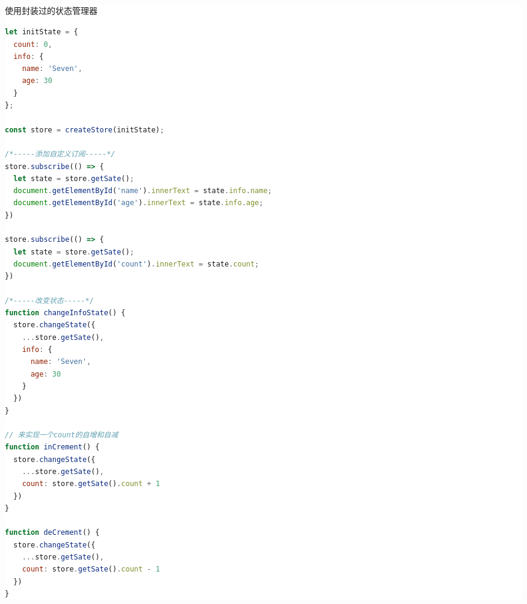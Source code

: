 使用封装过的状态管理器

```js
let initState = {
  count: 0,
  info: {
    name: 'Seven',
    age: 30
  }
};

const store = createStore(initState);

/*-----添加自定义订阅-----*/
store.subscribe(() => {
  let state = store.getSate();
  document.getElementById('name').innerText = state.info.name;
  document.getElementById('age').innerText = state.info.age;
})

store.subscribe(() => {
  let state = store.getSate();
  document.getElementById('count').innerText = state.count;
})

/*-----改变状态-----*/
function changeInfoState() {
  store.changeState({
    ...store.getSate(),
    info: {
      name: 'Seven',
      age: 30
    }
  })
}

// 来实现一个count的自增和自减
function inCrement() {
  store.changeState({
    ...store.getSate(),
    count: store.getSate().count + 1
  })
}

function deCrement() {
  store.changeState({
    ...store.getSate(),
    count: store.getSate().count - 1
  })
}
```
